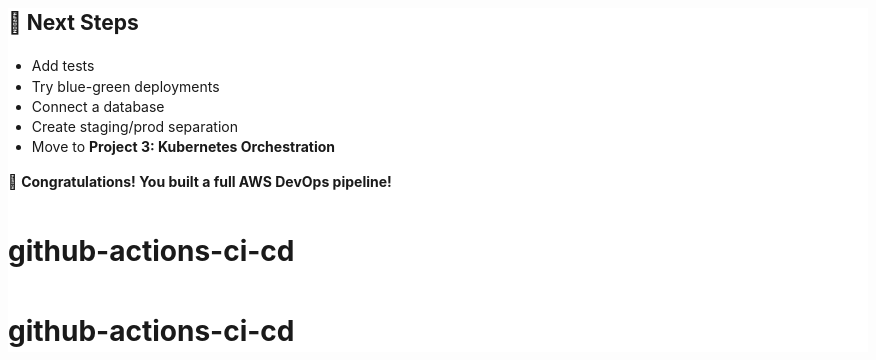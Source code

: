 
## 🚀 Next Steps

* Add tests
* Try blue-green deployments
* Connect a database
* Create staging/prod separation
* Move to **Project 3: Kubernetes Orchestration**

🎉 **Congratulations! You built a full AWS DevOps pipeline!**
# github-actions-ci-cd
# github-actions-ci-cd
